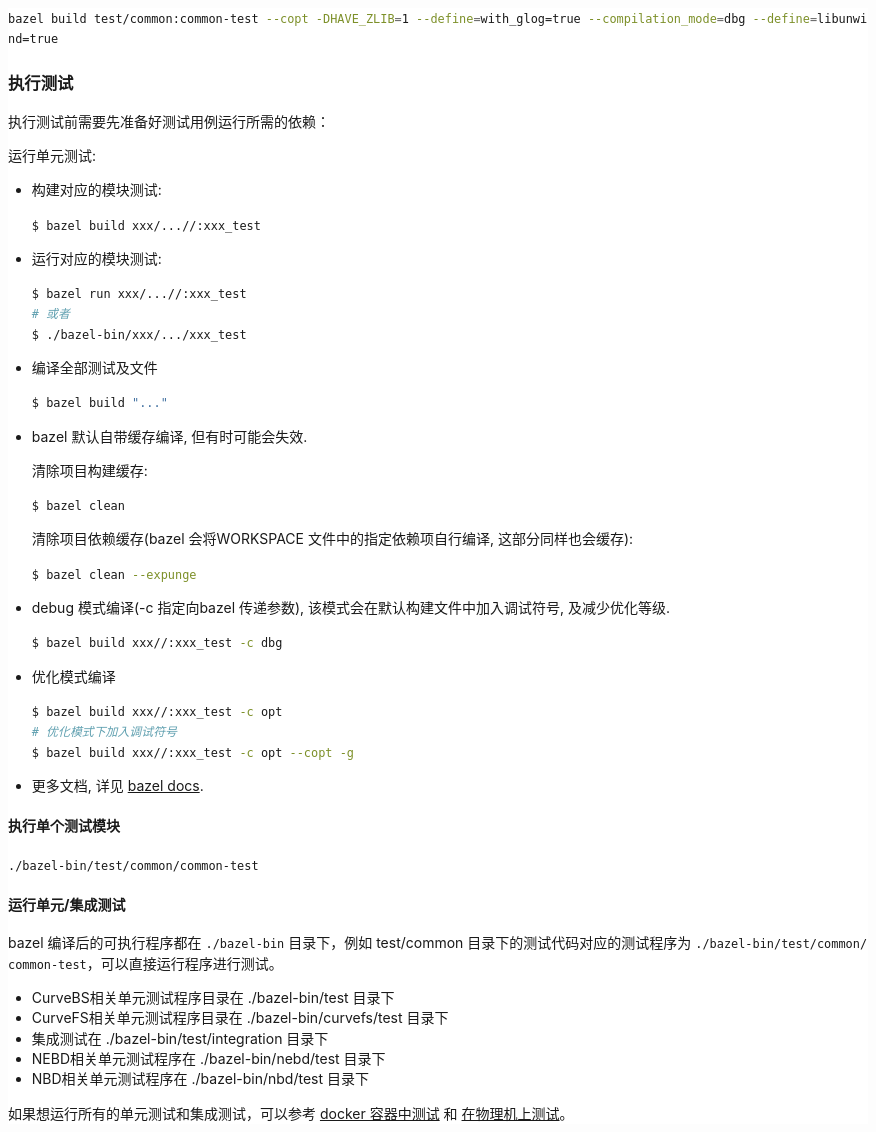 ```bash
bazel build test/common:common-test --copt -DHAVE_ZLIB=1 --define=with_glog=true --compilation_mode=dbg --define=libunwind=true
```

### 执行测试

执行测试前需要先准备好测试用例运行所需的依赖：

运行单元测试:
- 构建对应的模块测试:
  ```bash
  $ bazel build xxx/...//:xxx_test
  ```
- 运行对应的模块测试:
  ```bash
  $ bazel run xxx/...//:xxx_test
  # 或者
  $ ./bazel-bin/xxx/.../xxx_test
  ```
- 编译全部测试及文件
  ```bash
  $ bazel build "..."
  ```
- bazel 默认自带缓存编译, 但有时可能会失效.
  
  清除项目构建缓存:
  ```bash
  $ bazel clean
  ```
  
  清除项目依赖缓存(bazel 会将WORKSPACE 文件中的指定依赖项自行编译, 这部分同样也会缓存):
  ```bash
  $ bazel clean --expunge
  ```
- debug 模式编译(-c 指定向bazel 传递参数), 该模式会在默认构建文件中加入调试符号, 及减少优化等级.
  ```bash
  $ bazel build xxx//:xxx_test -c dbg
  ```
- 优化模式编译
  ```bash
  $ bazel build xxx//:xxx_test -c opt
  # 优化模式下加入调试符号
  $ bazel build xxx//:xxx_test -c opt --copt -g
  ```
- 更多文档, 详见 [bazel docs](https://bazel.build/docs).

#### 执行单个测试模块

```bash
./bazel-bin/test/common/common-test
```

#### 运行单元/集成测试

bazel 编译后的可执行程序都在 `./bazel-bin` 目录下，例如 test/common 目录下的测试代码对应的测试程序为 `./bazel-bin/test/common/common-test`，可以直接运行程序进行测试。
- CurveBS相关单元测试程序目录在 ./bazel-bin/test 目录下
- CurveFS相关单元测试程序目录在 ./bazel-bin/curvefs/test 目录下
- 集成测试在 ./bazel-bin/test/integration 目录下
- NEBD相关单元测试程序在 ./bazel-bin/nebd/test 目录下
- NBD相关单元测试程序在 ./bazel-bin/nbd/test 目录下

如果想运行所有的单元测试和集成测试，可以参考 [docker 容器中测试](#docker-容器中测试) 和 [在物理机上测试](#在物理机上测试)。


